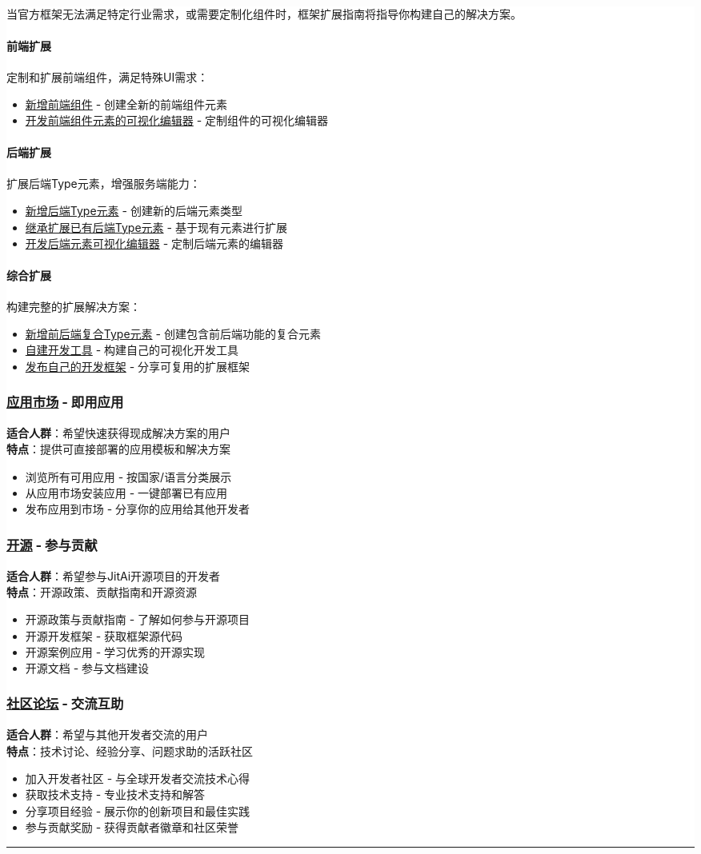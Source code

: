 当官方框架无法满足特定行业需求，或需要定制化组件时，框架扩展指南将指导你构建自己的解决方案。

#### 前端扩展
定制和扩展前端组件，满足特殊UI需求：

<div style={{columns: 2, columnGap: '2rem'}}>

- [新增前端组件](../extguide/前端/新增前端组件.md) - 创建全新的前端组件元素
- [开发前端组件元素的可视化编辑器](../extguide/前端/开发前端组件元素的可视化编辑器.md) - 定制组件的可视化编辑器

</div>

#### 后端扩展
扩展后端Type元素，增强服务端能力：

<div style={{columns: 2, columnGap: '2rem'}}>

- [新增后端Type元素](../extguide/后端/新增后端Type元素.md) - 创建新的后端元素类型
- [继承扩展已有后端Type元素](../extguide/后端/继承扩展已有后端Type元素.md) - 基于现有元素进行扩展
- [开发后端元素可视化编辑器](../extguide/后端/开发后端元素可视化编辑器.md) - 定制后端元素的编辑器

</div>

#### 综合扩展
构建完整的扩展解决方案：

<div style={{columns: 2, columnGap: '2rem'}}>

- [新增前后端复合Type元素](../extguide/综合/新增前后端复合Type元素.md) - 创建包含前后端功能的复合元素
- [自建开发工具](../extguide/综合/自建开发工具.md) - 构建自己的可视化开发工具
- [发布自己的开发框架](../extguide/综合/发布自己的开发框架.md) - 分享可复用的扩展框架

</div>

### [应用市场](../appmarket) - 即用应用
**适合人群**：希望快速获得现成解决方案的用户  
**特点**：提供可直接部署的应用模板和解决方案

- 浏览所有可用应用 - 按国家/语言分类展示
- 从应用市场安装应用 - 一键部署已有应用
- 发布应用到市场 - 分享你的应用给其他开发者

### [开源](../opensource) - 参与贡献
**适合人群**：希望参与JitAi开源项目的开发者  
**特点**：开源政策、贡献指南和开源资源

- 开源政策与贡献指南 - 了解如何参与开源项目
- 开源开发框架 - 获取框架源代码
- 开源案例应用 - 学习优秀的开源实现
- 开源文档 - 参与文档建设

### [社区论坛](../community/index.md) - 交流互助
**适合人群**：希望与其他开发者交流的用户  
**特点**：技术讨论、经验分享、问题求助的活跃社区

- 加入开发者社区 - 与全球开发者交流技术心得
- 获取技术支持 - 专业技术支持和解答
- 分享项目经验 - 展示你的创新项目和最佳实践
- 参与贡献奖励 - 获得贡献者徽章和社区荣誉

---